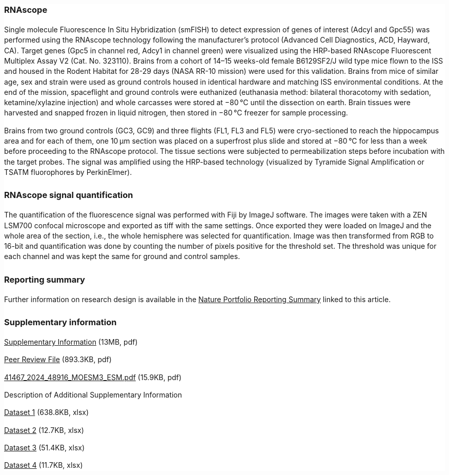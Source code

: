 ### RNAscope

Single molecule Fluorescence In Situ Hybridization (smFISH) to detect expression of genes of interest (Adcyl and Gpc55) was performed using the RNAscope technology following the manufacturer’s protocol (Advanced Cell Diagnostics, ACD, Hayward, CA). Target genes (Gpc5 in channel red, Adcy1 in channel green) were visualized using the HRP-based RNAscope Fluorescent Multiplex Assay V2 (Cat. No. 323110). Brains from a cohort of 14–15 weeks-old female B6129SF2/J wild type mice flown to the ISS and housed in the Rodent Habitat for 28-29 days (NASA RR-10 mission) were used for this validation. Brains from mice of similar age, sex and strain were used as ground controls housed in identical hardware and matching ISS environmental conditions. At the end of the mission, spaceflight and ground controls were euthanized (euthanasia method: bilateral thoracotomy with sedation, ketamine/xylazine injection) and whole carcasses were stored at −80 °C until the dissection on earth. Brain tissues were harvested and snapped frozen in liquid nitrogen, then stored in −80 °C freezer for sample processing.

Brains from two ground controls (GC3, GC9) and three flights (FL1, FL3 and FL5) were cryo-sectioned to reach the hippocampus area and for each of them, one 10 µm section was placed on a superfrost plus slide and stored at −80 °C for less than a week before proceeding to the RNAscope protocol. The tissue sections were subjected to permeabilization steps before incubation with the target probes. The signal was amplified using the HRP-based technology (visualized by Tyramide Signal Amplification or TSATM fluorophores by PerkinElmer).

### RNAscope signal quantification

The quantification of the fluorescence signal was performed with Fiji by ImageJ software. The images were taken with a ZEN LSM700 confocal microscope and exported as tiff with the same settings. Once exported they were loaded on ImageJ and the whole area of the section, i.e., the whole hemisphere was selected for quantification. Image was then transformed from RGB to 16-bit and quantification was done by counting the number of pixels positive for the threshold set. The threshold was unique for each channel and was kept the same for ground and control samples.

### Reporting summary

Further information on research design is available in the [Nature Portfolio Reporting Summary](#MOESM18) linked to this article.

### Supplementary information

[Supplementary Information](/articles/instance/11166911/bin/41467_2024_48916_MOESM1_ESM.pdf) (13MB, pdf)

[Peer Review File](/articles/instance/11166911/bin/41467_2024_48916_MOESM2_ESM.pdf) (893.3KB, pdf)

[41467\_2024\_48916\_MOESM3\_ESM.pdf](/articles/instance/11166911/bin/41467_2024_48916_MOESM3_ESM.pdf) (15.9KB, pdf)

Description of Additional Supplementary Information

[Dataset 1](/articles/instance/11166911/bin/41467_2024_48916_MOESM4_ESM.xlsx) (638.8KB, xlsx)

[Dataset 2](/articles/instance/11166911/bin/41467_2024_48916_MOESM5_ESM.xlsx) (12.7KB, xlsx)

[Dataset 3](/articles/instance/11166911/bin/41467_2024_48916_MOESM6_ESM.xlsx) (51.4KB, xlsx)

[Dataset 4](/articles/instance/11166911/bin/41467_2024_48916_MOESM7_ESM.xlsx) (11.7KB, xlsx)
